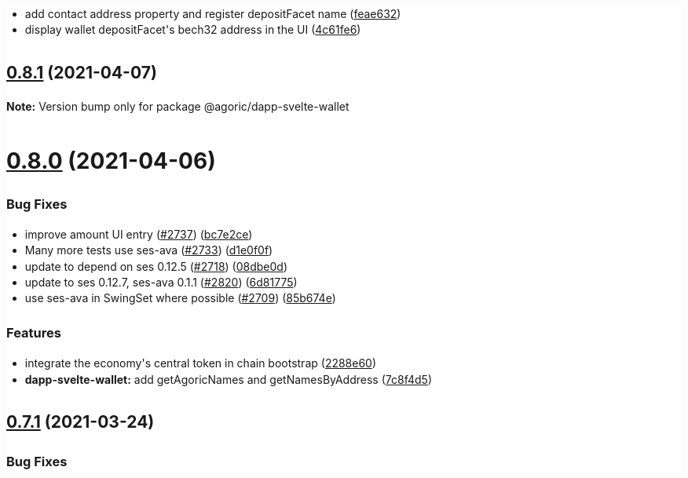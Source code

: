 * add contact address property and register depositFacet name ([feae632](https://github.com/Agoric/agoric-sdk/commit/feae6321259e29539ab637956e801d1321ba9a8e))
* display wallet depositFacet's bech32 address in the UI ([4c61fe6](https://github.com/Agoric/agoric-sdk/commit/4c61fe6fc695a4d1b9d7a0e0caed5d30d0166a1a))





## [0.8.1](https://github.com/Agoric/agoric-sdk/compare/@agoric/dapp-svelte-wallet@0.8.0...@agoric/dapp-svelte-wallet@0.8.1) (2021-04-07)

**Note:** Version bump only for package @agoric/dapp-svelte-wallet





# [0.8.0](https://github.com/Agoric/agoric-sdk/compare/@agoric/dapp-svelte-wallet@0.7.1...@agoric/dapp-svelte-wallet@0.8.0) (2021-04-06)


### Bug Fixes

* improve amount UI entry ([#2737](https://github.com/Agoric/agoric-sdk/issues/2737)) ([bc7e2ce](https://github.com/Agoric/agoric-sdk/commit/bc7e2ceaee05f3ab2eb362664722323bca62a4c9))
* Many more tests use ses-ava ([#2733](https://github.com/Agoric/agoric-sdk/issues/2733)) ([d1e0f0f](https://github.com/Agoric/agoric-sdk/commit/d1e0f0fef8251f014b96ca7f3975efd37e1925f8))
* update to depend on ses 0.12.5 ([#2718](https://github.com/Agoric/agoric-sdk/issues/2718)) ([08dbe0d](https://github.com/Agoric/agoric-sdk/commit/08dbe0db5ce06944dc92c710865e441a60b31b5b))
* update to ses 0.12.7, ses-ava 0.1.1 ([#2820](https://github.com/Agoric/agoric-sdk/issues/2820)) ([6d81775](https://github.com/Agoric/agoric-sdk/commit/6d81775715bc80e6033d75cb65edbfb1452b1608))
* use ses-ava in SwingSet where possible ([#2709](https://github.com/Agoric/agoric-sdk/issues/2709)) ([85b674e](https://github.com/Agoric/agoric-sdk/commit/85b674e7942443219fa9828841cc7bd8ef909b47))


### Features

* integrate the economy's central token in chain bootstrap ([2288e60](https://github.com/Agoric/agoric-sdk/commit/2288e60bf2d85e2c9c9b08c479dbaad41284f55d))
* **dapp-svelte-wallet:** add getAgoricNames and getNamesByAddress ([7c8f4d5](https://github.com/Agoric/agoric-sdk/commit/7c8f4d55cd3956267a72882303d4430a72a58e70))





## [0.7.1](https://github.com/Agoric/agoric-sdk/compare/@agoric/dapp-svelte-wallet@0.7.0...@agoric/dapp-svelte-wallet@0.7.1) (2021-03-24)


### Bug Fixes
